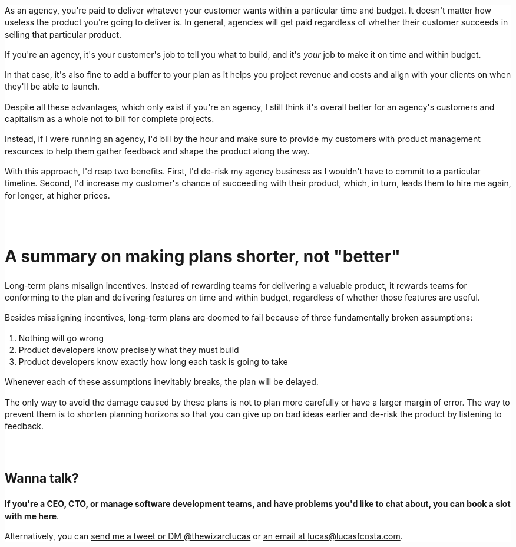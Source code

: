 As an agency, you're paid to deliver whatever your customer wants within a particular time and budget. It doesn't matter how useless the product you're going to deliver is. In general, agencies will get paid regardless of whether their customer succeeds in selling that particular product.

If you're an agency, it's your customer's job to tell you what to build, and it's _your_ job to make it on time and within budget.

In that case, it's also fine to add a buffer to your plan as it helps you project revenue and costs and align with your clients on when they'll be able to launch.

Despite all these advantages, which only exist if you're an agency, I still think it's overall better for an agency's customers and capitalism as a whole not to bill for complete projects.

Instead, if I were running an agency, I'd bill by the hour and make sure to provide my customers with product management resources to help them gather feedback and shape the product along the way.

With this approach, I'd reap two benefits. First, I'd de-risk my agency business as I wouldn't have to commit to a particular timeline. Second, I'd increase my customer's chance of succeeding with their product, which, in turn, leads them to hire me again, for longer, at higher prices.

<br>

# A summary on making plans shorter, not "better"

Long-term plans misalign incentives. Instead of rewarding teams for delivering a valuable product, it rewards teams for conforming to the plan and delivering features on time and within budget, regardless of whether those features are useful.

Besides misaligning incentives, long-term plans are doomed to fail because of three fundamentally broken assumptions:

1. Nothing will go wrong
2. Product developers know precisely what they must build
3. Product developers know exactly how long each task is going to take

Whenever each of these assumptions inevitably breaks, the plan will be delayed.

The only way to avoid the damage caused by these plans is not to plan more carefully or have a larger margin of error. The way to prevent them is to shorten planning horizons so that you can give up on bad ideas earlier and de-risk the product by listening to feedback.


<br>

## Wanna talk?

**If you're a CEO, CTO, or manage software development teams, and have problems you'd like to chat about, <a onclick="sa_event('calendly-long-term-plans')" target="_blank" href="https://calendly.com/lucasfcosta/1-1-with-lucas">you can book a slot with me here</a>**.

Alternatively, you can [send me a tweet or DM @thewizardlucas](https://twitter.com/thewizardlucas) or [an email at lucas@lucasfcosta.com](mailto:lucasfcosta.com).
